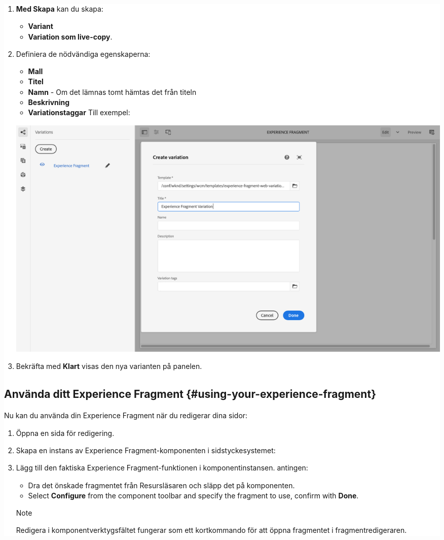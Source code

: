 1. **Med Skapa** kan du skapa:

   * **Variant**
   * **Variation som live-copy**.

1. Definiera de nödvändiga egenskaperna:

   * **Mall**
   * **Titel**
   * **Namn** - Om det lämnas tomt hämtas det från titeln
   * **Beskrivning**
   * **Variationstaggar**
   Till exempel:

   ![Variantegenskaper](/help/sites-cloud/authoring/assets/xf-07.png)

1. Bekräfta med **Klart** visas den nya varianten på panelen.

## Använda ditt Experience Fragment {#using-your-experience-fragment}

Nu kan du använda din Experience Fragment när du redigerar dina sidor:

1. Öppna en sida för redigering.

1. Skapa en instans av Experience Fragment-komponenten i sidstyckesystemet:

1. Lägg till den faktiska Experience Fragment-funktionen i komponentinstansen. antingen:

   * Dra det önskade fragmentet från Resursläsaren och släpp det på komponenten.
   * Select **Configure** from the component toolbar and specify the fragment to use, confirm with **Done**.
   >[!NOTE]
   >
   >Redigera i komponentverktygsfältet fungerar som ett kortkommando för att öppna fragmentet i fragmentredigeraren.
